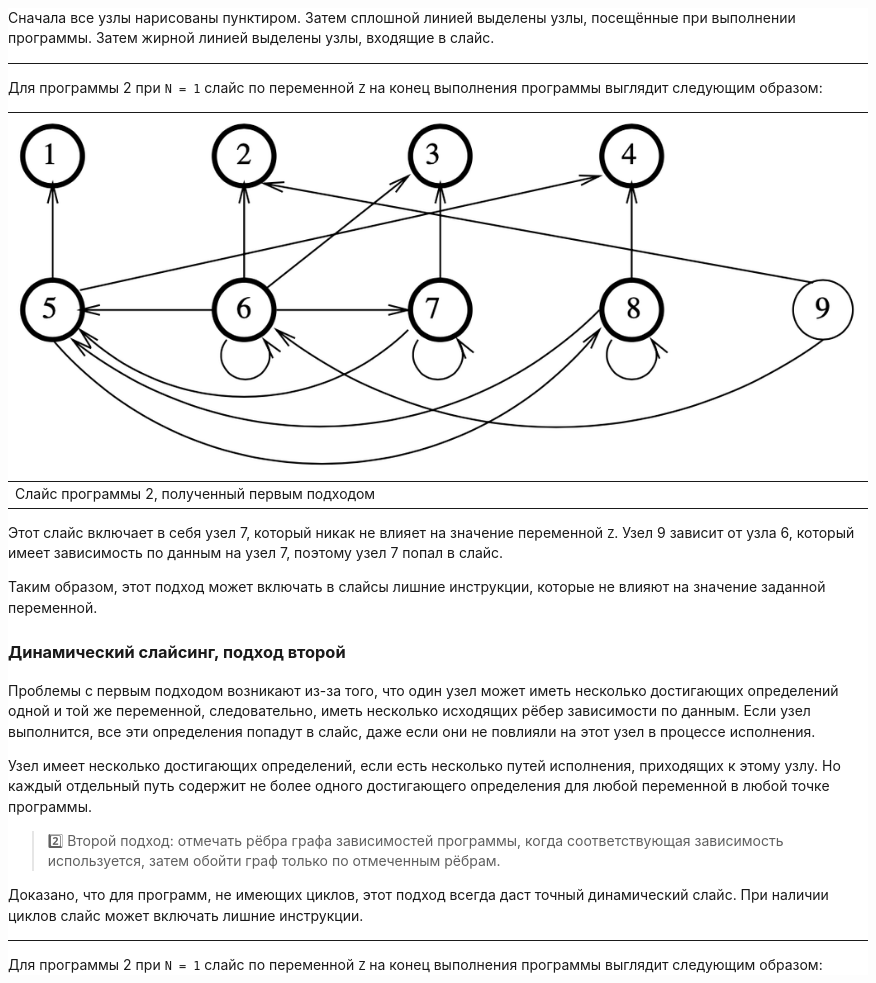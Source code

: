 Сначала все узлы нарисованы пунктиром. Затем сплошной линией выделены узлы, посещённые при выполнении программы. Затем жирной линией выделены узлы, входящие в слайс.

---

Для программы 2 при `N = 1` слайс по переменной `Z` на конец выполнения программы выглядит следующим образом:

| ![](assets/program2_slice_first_approach.png) |
| --------------------------------------------- |
| Слайс программы 2, полученный первым подходом |

Этот слайс включает в себя узел 7, который никак не влияет на значение переменной `Z`. Узел 9 зависит от узла 6, который имеет зависимость по данным на узел 7, поэтому узел 7 попал в слайс.

Таким образом, этот подход может включать в слайсы лишние инструкции, которые не влияют на значение заданной переменной.
### Динамический слайсинг, подход второй
Проблемы с первым подходом возникают из-за того, что один узел может иметь несколько достигающих определений одной и той же переменной, следовательно, иметь несколько исходящих рёбер зависимости по данным. Если узел выполнится, все эти определения попадут в слайс, даже если они не повлияли на этот узел в процессе исполнения.

Узел имеет несколько достигающих определений, если есть несколько путей исполнения, приходящих к этому узлу. Но каждый отдельный путь содержит не более одного достигающего определения для любой переменной в любой точке программы.

> 2️⃣ Второй подход: отмечать рёбра графа зависимостей программы, когда соответствующая зависимость используется, затем обойти граф только по отмеченным рёбрам.

Доказано, что для программ, не имеющих циклов, этот подход всегда даст точный динамический слайс. При наличии циклов слайс может включать лишние инструкции.

---

Для программы 2 при `N = 1` слайс по переменной `Z` на конец выполнения программы выглядит следующим образом:
